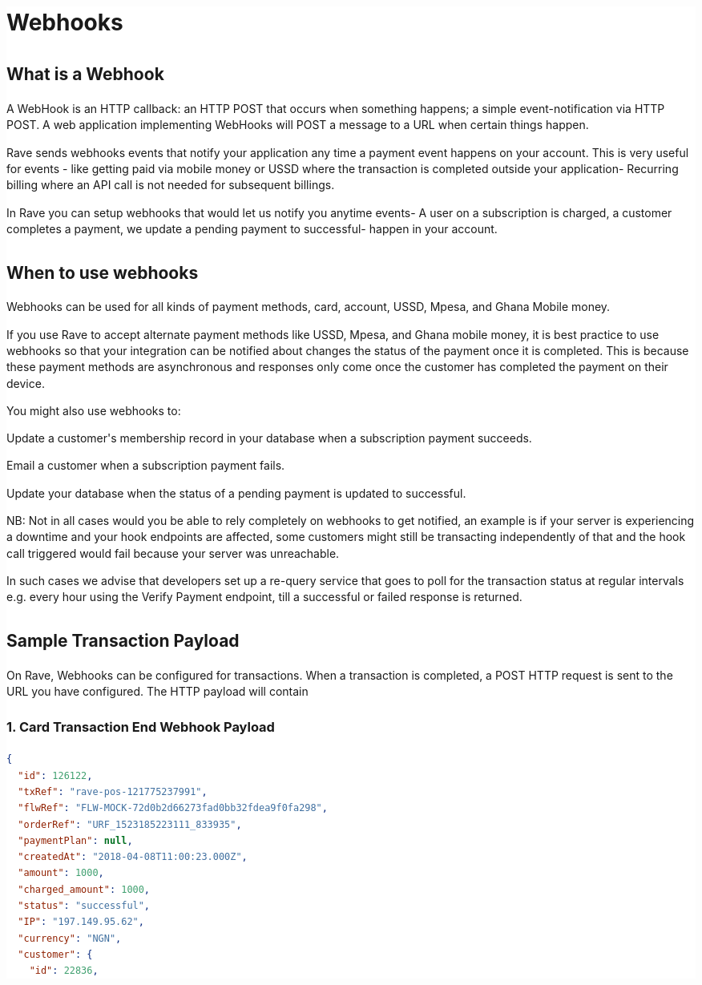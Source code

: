 # Webhooks

## What is a Webhook

A WebHook is an HTTP callback: an HTTP POST that occurs when something happens; a simple event-notification via HTTP POST. A web application implementing WebHooks will POST a message to a URL when certain things happen.

Rave sends webhooks events that notify your application any time a payment event happens on your account. This is very useful for events - like getting paid via mobile money or USSD where the transaction is completed outside your application- Recurring billing where an API call is not needed for subsequent billings.

In Rave you can setup webhooks that would let us notify you anytime events- A user on a subscription is charged, a customer completes a payment, we update a pending payment to successful- happen in your account.

## When to use webhooks

Webhooks can be used for all kinds of payment methods, card, account, USSD, Mpesa, and Ghana Mobile money.

If you use Rave to accept alternate payment methods like USSD, Mpesa, and Ghana mobile money, it is best practice to use webhooks so that your integration can be notified about changes the status of the payment once it is completed. This is because these payment methods are asynchronous and responses only come once the customer has completed the payment on their device.

You might also use webhooks to:

Update a customer's membership record in your database when a subscription payment succeeds.

Email a customer when a subscription payment fails.

Update your database when the status of a pending payment is updated to successful.

NB: Not in all cases would you be able to rely completely on webhooks to get notified, an example is if your server is experiencing a downtime and your hook endpoints are affected, some customers might still be transacting independently of that and the hook call triggered would fail because your server was unreachable.

In such cases we advise that developers set up a re-query service that goes to poll for the transaction status at regular intervals e.g. every hour using the Verify Payment endpoint, till a successful or failed response is returned.

## Sample Transaction Payload

On Rave, Webhooks can be configured for transactions. When a transaction is completed, a POST HTTP request is sent to the URL you have configured. The HTTP payload will contain

### 1. Card Transaction End Webhook Payload

```json
{
  "id": 126122,
  "txRef": "rave-pos-121775237991",
  "flwRef": "FLW-MOCK-72d0b2d66273fad0bb32fdea9f0fa298",
  "orderRef": "URF_1523185223111_833935",
  "paymentPlan": null,
  "createdAt": "2018-04-08T11:00:23.000Z",
  "amount": 1000,
  "charged_amount": 1000,
  "status": "successful",
  "IP": "197.149.95.62",
  "currency": "NGN",
  "customer": {
    "id": 22836,
```